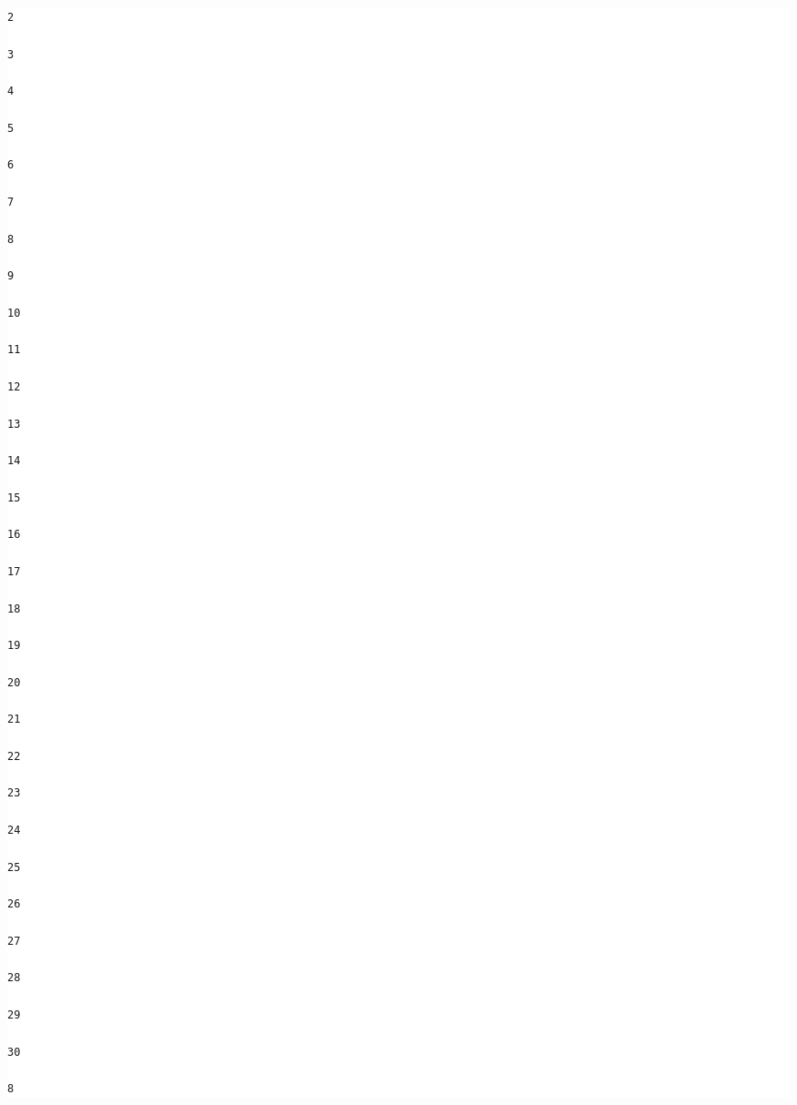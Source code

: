     2  
  
    3  
  
    4  
  
    5  
  
    6  
  
    7  
  
    8  
  
    9  
  
    10  
  
    11  
  
    12  
  
    13  
  
    14  
  
    15  
  
    16  
  
    17  
  
    18  
  
    19  
  
    20  
  
    21  
  
    22  
  
    23  
  
    24  
  
    25  
  
    26  
  
    27  
  
    28  
  
    29  
  
    30  
  
    8  
